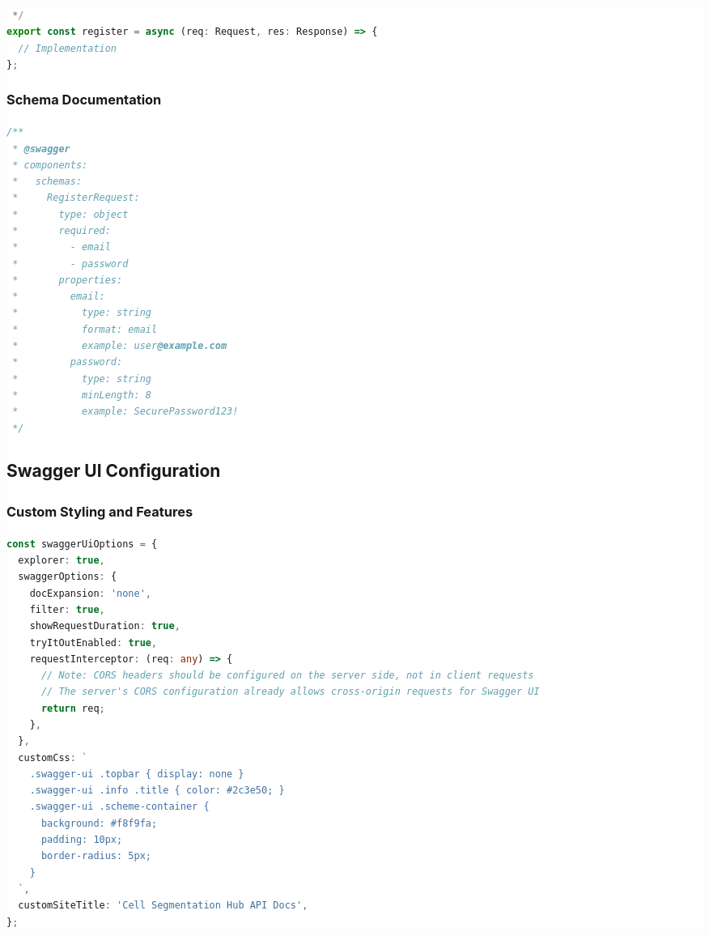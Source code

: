 ```typescript
 */
export const register = async (req: Request, res: Response) => {
  // Implementation
};
```

### Schema Documentation

```typescript
/**
 * @swagger
 * components:
 *   schemas:
 *     RegisterRequest:
 *       type: object
 *       required:
 *         - email
 *         - password
 *       properties:
 *         email:
 *           type: string
 *           format: email
 *           example: user@example.com
 *         password:
 *           type: string
 *           minLength: 8
 *           example: SecurePassword123!
 */
```

## Swagger UI Configuration

### Custom Styling and Features

```typescript
const swaggerUiOptions = {
  explorer: true,
  swaggerOptions: {
    docExpansion: 'none',
    filter: true,
    showRequestDuration: true,
    tryItOutEnabled: true,
    requestInterceptor: (req: any) => {
      // Note: CORS headers should be configured on the server side, not in client requests
      // The server's CORS configuration already allows cross-origin requests for Swagger UI
      return req;
    },
  },
  customCss: `
    .swagger-ui .topbar { display: none }
    .swagger-ui .info .title { color: #2c3e50; }
    .swagger-ui .scheme-container { 
      background: #f8f9fa; 
      padding: 10px; 
      border-radius: 5px; 
    }
  `,
  customSiteTitle: 'Cell Segmentation Hub API Docs',
};
```
